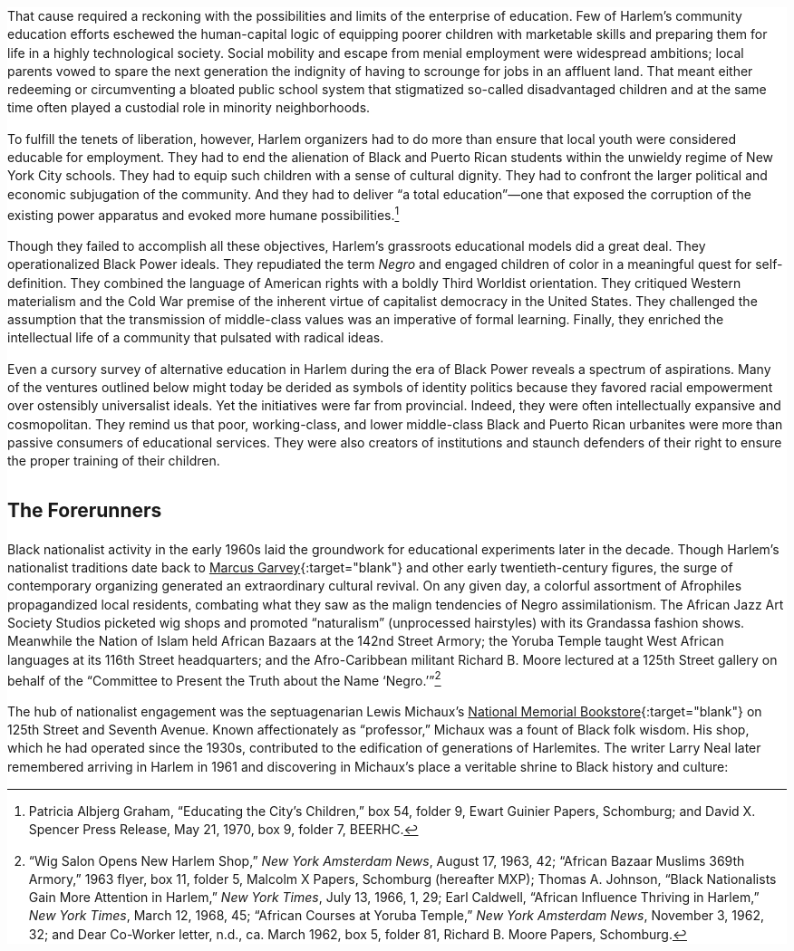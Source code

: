 That cause required a reckoning with the possibilities and limits of the enterprise of education. Few of Harlem’s community education efforts eschewed the human-capital logic of equipping poorer children with marketable skills and preparing them for life in a highly technological society. Social mobility and escape from menial employment were widespread ambitions; local parents vowed to spare the next generation the indignity of having to scrounge for jobs in an affluent land. That meant either redeeming or circumventing a bloated public school system that stigmatized so-called disadvantaged children and at the same time often played a custodial role in minority neighborhoods.

To fulfill the tenets of liberation, however, Harlem organizers had to do more than ensure that local youth were considered educable for employment. They had to end the alienation of Black and Puerto Rican students within the unwieldy regime of New York City schools. They had to equip such children with a sense of cultural dignity. They had to confront the larger political and economic subjugation of the community. And they had to deliver “a total education”—one that exposed the corruption of the existing power apparatus and evoked more humane possibilities.[^fn12]

Though they failed to accomplish all these objectives, Harlem’s grassroots educational models did a great deal. They operationalized Black Power ideals. They repudiated the term *Negro* and engaged children of color in a meaningful quest for self-definition. They combined the language of American rights with a boldly Third Worldist orientation. They critiqued Western materialism and the Cold War premise of the inherent virtue of capitalist democracy in the United States. They challenged the assumption that the transmission of middle-class values was an imperative of formal learning. Finally, they enriched the intellectual life of a community that pulsated with radical ideas.

Even a cursory survey of alternative education in Harlem during the era of Black Power reveals a spectrum of aspirations. Many of the ventures outlined below might today be derided as symbols of identity politics because they favored racial empowerment over ostensibly universalist ideals. Yet the initiatives were far from provincial. Indeed, they were often intellectually expansive and cosmopolitan. They remind us that poor, working-class, and lower middle-class Black and Puerto Rican urbanites were more than passive consumers of educational services. They were also creators of institutions and staunch defenders of their right to ensure the proper training of their children.

## The Forerunners

Black nationalist activity in the early 1960s laid the groundwork for educational experiments later in the decade. Though Harlem’s nationalist traditions date back to [Marcus Garvey](https://digitalcollections.nypl.org/collections/portrait-collection#/?tab=navigation&roots=101:f20c7210-c5f1-012f-ba49-58d385a7bc34){:target="blank"} and other early twentieth-century figures, the surge of contemporary organizing generated an extraordinary cultural revival. On any given day, a colorful assortment of Afrophiles propagandized local residents, combating what they saw as the malign tendencies of Negro assimilationism. The African Jazz Art Society Studios picketed wig shops and promoted “naturalism” (unprocessed hairstyles) with its Grandassa fashion shows. Meanwhile the Nation of Islam held African Bazaars at the 142nd Street Armory; the Yoruba Temple taught West African languages at its 116th Street headquarters; and the Afro-Caribbean militant Richard B. Moore lectured at a 125th Street gallery on behalf of the “Committee to Present the Truth about the Name ‘Negro.’”[^fn13]

The hub of nationalist engagement was the septuagenarian Lewis Michaux’s [National Memorial Bookstore](https://blacknewyorkers-nypl.org/nation-of-islam-minister-louis-x-later-named-louis-farrakhan-singing-during-a-rally-held-in-front-of-michauxs-national-memorial-african-bookstore-in-harlem-ca-1960-4054328/){:target="blank"} on 125th Street and Seventh Avenue. Known affectionately as “professor,” Michaux was a fount of Black folk wisdom. His shop, which he had operated since the 1930s, contributed to the edification of generations of Harlemites. The writer Larry Neal later remembered arriving in Harlem in 1961 and discovering in Michaux’s place a veritable shrine to Black history and culture:


[^fn1]: “Visions of Harlem,” manuscript, n.d., box 7, folder 24, Lawrence Neal papers, Schomburg Center for Research in Black Culture, New York Public Library (hereafter Schomburg); (hereafter LNP).
[^fn2]: Ray Rogers, “Harlem of Yesteryear is No More,” *New York Times*, June 12, 1969, B1; and Kenneth B. Clark, *Dark Ghetto: Dilemmas of Social Power* (New York: Harper and Row, 1965).
[^fn3]: For more on grassroots activism and the quest for Black self-determination in Harlem, see Garrett Felber, “‘Harlem Is the Black World’: The Organization of Afro-American Unity at the Grassroots,” *Journal of African-American History* 100 (2015): 199–225.
[^fn4]: HARYOU, *Youth in the Ghetto: A Study of the Consequences of Powerlessness and a Blueprint for Change* (New York: Author, 1964), 237.
[^fn5]: Adina Back, “Exposing the Whole Segregation Myth: The Harlem Nine and New York City’s School Desegregation Battles,” in *Freedom North: Black Freedom Struggles Outside the South, 1940–1980*, ed. Jeanne Theoharis and Komozi Woodard (New York: Palgrave Macmillan, 2003), 65–92.
[^fn6]: This essay complements existing works that focus on struggles in Harlem’s public schools, including William H. Watkins, “A Marxian and Radical Reconstructionist Critique of American Education: Searching Out Black Voices,” in *Black Protest Thought and Education*, ed. William Henry Watkins (New York: Peter Lang, 2005), 107–36; Martha Biondi, *To Stand and Fight: The Struggle for Civil Rights in Postwar New York City* (Cambridge, Mass.: Harvard University Press, 2003), 241–49; Jennifer de Forest, “The 1958 Harlem School Boycott: Parental Activism and the Struggle for Educational Equity in New York City,” *Urban Review* 40 (2008): 21–41; Adina Back, “Up South in New York: The 1950s School Desegregation Struggles” (PhD diss., New York University, 1997); and Hasan Kwame Jeffries and Patrick D. Jones, “Desegregating New York: The Case of the ‘Harlem Nine,’” *OAH Magazine of History* 26 (2012): 51–53.
[^fn7]: For a related discussion, see Russell Rickford, *We Are an African People: Independent Education, Black Power, and the Radical Imagination* (New York: Oxford University Press, 2016).
[^fn8]: HARYOU, *Youth in the Ghetto*, 165.
[^fn9]: Transcript of Jesse Gray keynote address to the Federation for Independent Political Action Conference, December 1964, box 2, folder 9; and Josephine Buck Jones to Lyndon B. Johnson, April 7, 1964, box 10, folder 10, Babette Edwards Education Reform in Harlem Collection, Schomburg (hereafter BEERHC).
[^fn10]: “Harlem Parents Support Boycott,” *New York Times*, January 22, 1964, 28.
[^fn11]: “East Harlem Project” statement, June 1964, box 18, folder 10, Preston Wilcox Papers, Schomburg (hereafter PWP); Preston Wilcox to Berlin Kelly, July 27, 1970, box 5, folder 6, BEERHC; and Isaiah Robinson, “Educational Determinism,” *Liberation*, September 1968, 27.
[^fn12]: Patricia Albjerg Graham, “Educating the City’s Children,” box 54, folder 9, Ewart Guinier Papers, Schomburg; and David X. Spencer Press Release, May 21, 1970, box 9, folder 7, BEERHC.
[^fn13]: “Wig Salon Opens New Harlem Shop,” *New York Amsterdam News*, August 17, 1963, 42; “African Bazaar Muslims 369th Armory,” 1963 flyer, box 11, folder 5, Malcolm X Papers, Schomburg (hereafter MXP); Thomas A. Johnson, “Black Nationalists Gain More Attention in Harlem,” *New York Times*, July 13, 1966, 1, 29; Earl Caldwell, “African Influence Thriving in Harlem,” *New York Times*, March 12, 1968, 45; “African Courses at Yoruba Temple,” *New York Amsterdam News*, November 3, 1962, 32; and Dear Co-Worker letter, n.d., ca. March 1962, box 5, folder 81, Richard B. Moore Papers, Schomburg.
[^fn14]: Lawrence Neal, “Black Power/Liberation,” manuscript, n.d., box 6, folder 15, LNP.
[^fn15]: “Hear Dr. Lewis Henri Micheaux’s Philosophy,” pamphlet, n.d., box 23, folder 25, Universal Negro Improvement Association Records, Manuscript Archives and Rare Book Library, Emory University.
[^fn16]: John Henrik Clarke, “The New Afro-American Nationalism,” *Freedomways* (Fall 1961): 288; “Lewis Michaux: The World’s Greatest Seller of Black Books,” *Third World*, November 3, 1972, 13; “Lewis Michaux: I Advocated Going Back to Africa,” *Third World*, November 24, 1972, 7, 11; “Lewis Michaux: The World’s Greatest Seller of Black Books,” *Third World*, December 8, 1972, 13; and “Lewis Michaux: The World’s Greatest Seller of Black Books,” *Third World*, December 22, 1972, 12.
[^fn17]: Theodore 4X and Hattie 2X to Brother Minister Malcolm X, October 12, 1962, box 11, folder 11; University of Islam materials, box 11, folder 3 “Plans for Youth Training Program”; and “ABC of Divine Knowledge,” box 11, folder 11, MXP.
[^fn18]: “Black Muslims in Harlem Build on Racial Pride and Prosperity,” *New York Times*, January 13, 1969, 44; “The Nation of Islam: Education and Enterprise,” news clipping, box 33, folder 7, BEERHC; Charlayne Hunter, “Muslim Center Blends Business, School and Mosque,” *New York Times*, August 25, 1970, 38; Lesly Jones, “Muslim Teaching Makes Impact on Harlem,” *New York Amsterdam News*, August 29, 1970, 1, 43; Naomi Tucker, “Muslims’ Progress, a New Image,” *New York Amsterdam News*, April 29, 1972, 10; and Thomas A. Johnson, “Minister and Mosque Have History of Dependability,” *New York Times*, April 15, 1972, 16.
[^fn19]: University of Islam materials, box 11, folder 3, MXP.
[^fn20]: “Organization of Afro-American Unity Statement of Basic Aims and Objectives,” July 1964, box 14, folder 1, MXP. See also William W. Sales, *From Civil Rights to Black Liberation: Malcolm X and the Organization of Afro-American Unity* (Boston: South End Press, 1994).
[^fn21]: Diane C. Fujino, *Heartbeat of Struggle: The Revolutionary Life of Yuri Kochiyama* (Minneapolis: University of Minnesota Press, 2005), 148–49; and “Board of Education Tokenism,” *OAAU Backlash*, November 9, 1964, box 14, folder 7, MXP.
[^fn22]: The OAAU Liberation School was one of the first formations in the country to use the *liberation school* moniker. See Transcript of June 22, 1970, Robert Wright Interview with Herman Ferguson, Ralph J. Bunche Collection, Moorland-Spingarn Research Collection (hereafter MSRC).
[^fn23]: Transcript of May 3, 1965, [letter to “Dear Brothers and Sisters,”](http://omeka.wustl.edu/omeka/exhibits/show/fbeyes/theatreschool){:target="blank"} Black Arts Repertory Theater/School FBI File, F. B. Eyes Digital Archive, accessed April 29, 2017.
[^fn24]: Michael Stern, “Police Look Into Harlem Racists,” *New York Times*, March 18, 1966, 18; and “The War Within the War,” *Time*, May 13, 1966, 33.
[^fn25]: “U.S. Cash Aids Negro Spiel of White Hatred,” *Chicago Tribune*, December 1, 1965, B4; and Harold Cruse, *The Crisis of the Negro Intellectual* (New York: New York Review of Books, 2005), 440.
[^fn26]: Hollie West, [“Negro Poet Whips Up Hate in Harlem ‘Black Arts’ Body,”](http://omeka.wustl.edu/omeka/exhibits/show/fbeyes/theatreschool){:target="blank"} news clipping, n.d., Black Arts Repertory Theater/School FBI File, F. B. Eyes Digital Archive, accessed April 29, 2017.
[^fn27]: “Who Does What and Why in the Black Panther” Pamphlet, n.d., box 1, folder 7, Black Panther Party Harlem Branch Papers, Schomburg (hereafter BPPHBP).
[^fn28]: “Unite for Black Power!” flyer, 1966, box 1, folder 8; “Read About the Black Panther and Black Power” flyer, n.d., box 1, folder 9; and George M. Miller to “Dear Brothers and Sisters,” August 20, 1966, box 1, folder 8, BPPHBP.
[^fn29]: “Minutes of Document Committee Meeting, November 16, 1967,” box 9, folder 14, Annie Stein Papers, Rare Book and Manuscripts, Columbia University (hereafter ASP); and “Harlem CORE Nearer to Goal of Independent Harlem School System,” September 1967 Press Release, box 29, folder 17, BEERHC.
[^fn30]: Harlem CORE, “A Proposal for an Independent Board of Education for Harlem,” March 1967, box 162, folder 7, United Federation of  Teachers; Roy Innis and Victor Solomon to “Dear Citizen of Harlem,” September 16, 1967, box 29, folder 17, BEERHC.
[^fn31]: Carl Rachlin, “CORE and the Schools,” ca. 1965, box 32, folder 8, BEERHC; Roy Innis to “Dear Friend,” July 1969, box 3, folder 8; and Civil Rights Documentation Project Vertical File, MSRC.
[^fn32]: Harlem CORE, “A Proposal for an Independent Board of Education for Harlem,” March 1967, box 162, folder 7, United Federation of Teachers Records, Tamiment Library and Robert F. Wagner Labor Archives, New York University (hereafter Tamiment); (hereafter UFTR).
[^fn33]: Doris Ullman to Annie Stein, n.d., box 9, folder 14, ASP.
[^fn34]: Roy Innis and Victor Solomon, “Harlem Must Control Its Schools,” *New Generation* (Fall 1967): 4–5.
[^fn35]: Robert L. Allen, “Harlem Youngsters Boycott P.S. 125, Study on Own: ‘Liberation Schools’: Parent Power?” *National Guardian*, March 25, 1967; and “SOS: Save Our Students,” PS 125–36 Parent/Community Committee flyer, 1967, box 160, folder 4, UFTR.
[^fn36]: Preston Wilcox, “Teaching and Caring: One Teacher in Action,” unpublished essay, box 32, folder 14, BEERHC; Leonard Buder, “Boycott Keeps 1,450 Out of School in Harlem,” *New York Times*, March 14, 1967, 49; and “S.O.S.” 1967 West Harlem Liberation School flyer and attached materials, box 160, folder 4, UFTR.
[^fn37]: “Teacher’s Guide,” 1967, box 32, folder 14, BEERHC; and “Riverside Special,” “Discussion Guide for Upper Grades and High School,” 1967, box 31, folder 8, BEERHC.
[^fn38]: Lois Prager, “PS 125 Boycott Involves 1700 Pupils,” *Columbia Daily Spectator*, March 14, 1967, 1, 3; Preston Wilcox, “The ‘Educated’ and the ‘Unlettered,’” unpublished essay, box 12, folder 1, PWP.
[^fn39]: Preston Wilcox, “The ‘Educated’ and the ‘Unlettered,’” unpublished essay, box 12, folder 1, PWP.
[^fn40]: “Support the People’s Church” January 1969 flyer, box 5, folder 8, Christiane C. Collins Collection, Schomburg.
[^fn41]: “Support the People’s Church” January 1969 flyer, box 5, folder 8, Christiane C. Collins Collection, Schomburg.
[^fn42]: El pueblo se levanta, Video (New York Third World Newsreel, 1970).
[^fn43]: Babette Edwards, “A Review and Analysis of Three Educational Strategies for Positive Change in the Public School System of the City of New York,” box 39, folder 2, and “Brief History of the Community Control Struggle,” box 2, folder 3, BEERHC.
[^fn44]: Preston Wilcox, “To Be Black and to Be Successful,” February 1966, box 9, folder 5, and Proposal for I.S. 201 Complex Governing Board, 1967, box 5, folder 1, BEERHC.
[^fn45]: See, for example, Daniel H. Perlstein, *Justice, Justice: School Politics and the Eclipse of Liberalism* (New York: Peter Lang, 2004); and Diane Ravitch, *The Great School Wars: A History of the New York City Public Schools* (Baltimore: Johns Hopkins University Press, 2000), 192–211.
[^fn46]: Babette Edwards, “A Review and Analysis of Three Educational Strategies for Positive Change in the Public School System of the City of New York,” 47, box 39, folder 2, BEERHC.
[^fn47]: “Minutes of Second Negotiation Session of Parents, Community Representatives, and Board of Education Concerning Intermediate School 201,” September 1966, box 2, folder 5; and E. Babette Edwards, Statement to “Equal Achievement in Schools,” Conference, April 18, 1966, box 32, folder 8, BEERHC.
[^fn48]: “CBS Testimony Before Lindsay Task Force on Poverty,” January 1966, box 36, folder 19, BEERHC.
[^fn49]: “Demands of Parents and Community to Make I.S. 201 a Model School,” box 3, folder 13, BEERHC; 1970 I.S. 201 Complex Position Paper, box 9, folder 7, BEERHC; “Black Awareness: Malcolm X Memorial Service” flyer, 1969, box 6, folder 20, BEERHC; “I.S. 201 Complex Unit Administrator’s Calendar,” February 15–February 28, 1969, box 1, folder 20, BEERHC; and “El Hajj Malik El Shabazz,” *Kweli*, June 1969, box 6, folder 9, BEERHC.
[^fn50]: “Proposal for Massive Economic Neighborhood Development,” October 1964, box 20, Folder 8, Preston Wilcox Papers, Schomburg; and “African-Hispanic History and Culture Institute,” box 1, folder 1, BEERHC.
[^fn51]: “Statement by Gilberto Gerena Valentin at Public Hearing on Proposed Grade Reorganization of New York City School System,” March 1966, box 32, folder 8, BEERHC.
[^fn52]: Angela Gilliam to Berlin Kelley, March 11, 1970, box 1, folder 6, BEERHC; “Folklore Festival,” *Kweli*, May 1970, box 6, folder 10, BEERHC; and “The Idea of Freedom and the Puerto Rican,” and “Discovery of Puerto Rico,” box 9, folder 11, BEERHC.
[^fn53]: I.S. 201 Governing Board, “Position Paper,” *Liberation*, September 1968, 30.
[^fn54]: Lesly Jones, “IS 201 Parent Dispute Rages On,” *New York Amsterdam News*, May 1, 1971, 1; Babette Edwards and Hannah Brockington to Dave Spencer, February 5, 1971, box 3, folder 10, ASP; and Martin Arnold, “2 on I.S. 201 Board Resign in Protest,” *New York Times*, March 9, 1971, 44.
[^fn55]: Isaiah Robinson, “Educational Determinism,” *Liberation*, September 1968, 27–28; David Spencer to Preston Wilcox, October 14, 1968, 10, 11, BEERHC; and Dave Spencer, “School Strike: A Parent’s View,” *Harlem News*, October 1967.
[^fn56]: David Spencer Press Release, April 30, 1969, box 24, folder 6, Isaiah Robinson Files, deries 378, Board of Education of the City of New York Collection, Municipal Archives of the City of New York (hereafter BOE, MA).
[^fn57]: “The Site and the Scene,” *Kweli*, July 1970, 5, box 3, folder 11, BEERHC; Daniel H. Watts, “Rockefeller’s Negroes,” *Liberator*, June 1967, 3; and Barbara Butler, “Gov. Rockefeller’s Plan For Harlem Removal,” *Liberator*, May 1968, 11.
[^fn58]: Harlem Committee for Self-Defense, “Don’t Let Them Destroy Harlem!” flyer, ca. 1969, box 54, folder 13, John O’Neal Papers, Amistad Research Center; Architects’ Renewal Committee in Harlem, “The Case for a Harlem High School,” February 1969, box 31, folder 20, BEERHC; “Raping the Children,” *Kweli*, November 19, 1969, box 6, folder 9, BEERHC; “Reclamation Site! What’s It All About?” *North Star*, December 1969, box 20, folder “The North Star,” Paul M. Washington Papers, Blockson Collection, Temple University; and “Harlem Group for Self-Defense Seek to Achieve Unity to Save Community,” *Muhammad Speaks*, December 27, 1968, 12.
[^fn59]: “New Harlem High School: A Dream Moving Toward Reality,” clipping, box 6, folder 26, ASP; and The Committee for a Harlem High School, “Study Design for a High School Program in Harlem,” 1969, box 31, folder 20, BEERHC.
[^fn60]: Charles F. Gordon, “Out of Site,” *Black Theatre*, April 1970, 29–30.
[^fn61]: Michael T. Kaufman, “CORE Offers Plan for Harlem Site,” *New York Times*, October 11, 1969, 35.
[^fn62]: Institute of Afrikan Research, “The S.O.B. in Harlem: Dig on This,” box 15, folder 10, PWP.
[^fn63]: Minutes of United Federation of Black Community Organizations Meeting, October 7, 1969, box 27, folder 11, BEERHC; M. A. Farber, “Brooklyn Sit-In Bars 2D Hearing by School Board,” *New York Times*, December 21, 1966, 1, 32; “This is a poem written by Queen Mother Moore,” December 1966, box 35, folder 5, BEERHC; and “The Brothers & Sisters for Afro-Am. Unity,” flyer, ca. 1970, box 35, folder 5, BEERHC.
[^fn64]: “This is a poem written by Queen Mother Moore,” December 1966, box 35, folder 5, BEERHC; and C. Gerald Fraser, “Negro History Week Stirs Up Semantic Dispute,” *New York Times*, February 15, 1968, 29.
[^fn65]: “Activities at Mt. Addis Ababa,” box 1, folder 25, Audley Moore FOIA File, Tamiment (hereafter AMFF); and Interview with Audley (Queen Mother) Moore, June 6 and 8, 1978, Black Women Oral History Project, Schlesinger Library, Radcliffe College.
[^fn66]: “The Black Scholar Interviews: Queen Mother Moore,” *Black Scholar*, March–April 1973, 50.
[^fn67]: “Harlem Conference for Quality Education” program, December 1966, box 2, folder 9, BEERHC; Victor Reisel “Queen Mother’s Mission: Veteran Communists Organize to Seize Black Power,” December 1968, clipping, box 1, folder 25, AMFF; and Eric Pace, “Queen Mother Moore, 98, Harlem Rights Leader, Dies,” *New York Times*, May 7, 1997, 15.
[^fn68]: “The Universal Association of Ethiopian Women, Inc.: A Brief History,” pamphlet, box 23, folder 30, Dabu Gizenga Collection, MSRC.
[^fn69]: Simon Bly Jr. to Isaiah Robinson, April 13, 1970, box 1, folder 4, Isaiah Robinson Files, BOE, MA; National Black Theatre pamphlets, 1974, box 21, folder 26, Dabu Gizenga Collection, MSRC; and Federation of Pan African Educational Institutions Pamphlet, box 10, folder 13, Ronald W. Walters Papers, MSRC.